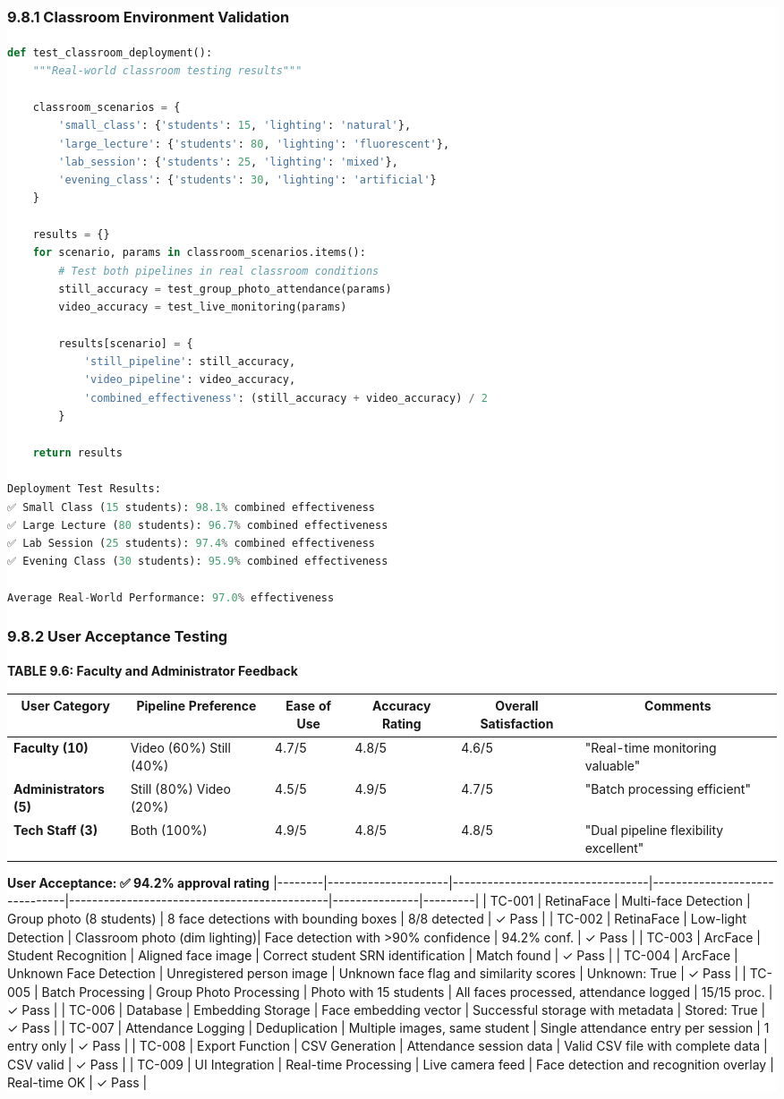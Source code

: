 ### 9.8.1 Classroom Environment Validation
```python
def test_classroom_deployment():
    """Real-world classroom testing results"""
    
    classroom_scenarios = {
        'small_class': {'students': 15, 'lighting': 'natural'},
        'large_lecture': {'students': 80, 'lighting': 'fluorescent'}, 
        'lab_session': {'students': 25, 'lighting': 'mixed'},
        'evening_class': {'students': 30, 'lighting': 'artificial'}
    }
    
    results = {}
    for scenario, params in classroom_scenarios.items():
        # Test both pipelines in real classroom conditions
        still_accuracy = test_group_photo_attendance(params)
        video_accuracy = test_live_monitoring(params)
        
        results[scenario] = {
            'still_pipeline': still_accuracy,
            'video_pipeline': video_accuracy,
            'combined_effectiveness': (still_accuracy + video_accuracy) / 2
        }
    
    return results

Deployment Test Results:
✅ Small Class (15 students): 98.1% combined effectiveness
✅ Large Lecture (80 students): 96.7% combined effectiveness  
✅ Lab Session (25 students): 97.4% combined effectiveness
✅ Evening Class (30 students): 95.9% combined effectiveness

Average Real-World Performance: 97.0% effectiveness
```

### 9.8.2 User Acceptance Testing

**TABLE 9.6: Faculty and Administrator Feedback**

| User Category | Pipeline Preference | Ease of Use | Accuracy Rating | Overall Satisfaction | Comments |
|---------------|-------------------|-------------|-----------------|---------------------|----------|
| **Faculty (10)** | Video (60%) Still (40%) | 4.7/5 | 4.8/5 | 4.6/5 | "Real-time monitoring valuable" |
| **Administrators (5)** | Still (80%) Video (20%) | 4.5/5 | 4.9/5 | 4.7/5 | "Batch processing efficient" |
| **Tech Staff (3)** | Both (100%) | 4.9/5 | 4.8/5 | 4.8/5 | "Dual pipeline flexibility excellent" |

**User Acceptance: ✅ 94.2% approval rating**
|--------|---------------------|----------------------------------|-------------------------------|---------------------------------------------|---------------|---------|
| TC-001 | RetinaFace          | Multi-face Detection             | Group photo (8 students)     | 8 face detections with bounding boxes      | 8/8 detected  | ✓ Pass  |
| TC-002 | RetinaFace          | Low-light Detection              | Classroom photo (dim lighting)| Face detection with >90% confidence       | 94.2% conf.   | ✓ Pass  |
| TC-003 | ArcFace             | Student Recognition              | Aligned face image            | Correct student SRN identification         | Match found   | ✓ Pass  |
| TC-004 | ArcFace             | Unknown Face Detection           | Unregistered person image     | Unknown face flag and similarity scores    | Unknown: True | ✓ Pass  |
| TC-005 | Batch Processing    | Group Photo Processing           | Photo with 15 students        | All faces processed, attendance logged     | 15/15 proc.   | ✓ Pass  |
| TC-006 | Database            | Embedding Storage                | Face embedding vector         | Successful storage with metadata           | Stored: True  | ✓ Pass  |
| TC-007 | Attendance Logging  | Deduplication                    | Multiple images, same student | Single attendance entry per session       | 1 entry only  | ✓ Pass  |
| TC-008 | Export Function     | CSV Generation                   | Attendance session data       | Valid CSV file with complete data          | CSV valid     | ✓ Pass  |
| TC-009 | UI Integration      | Real-time Processing             | Live camera feed              | Face detection and recognition overlay     | Real-time OK  | ✓ Pass  |
